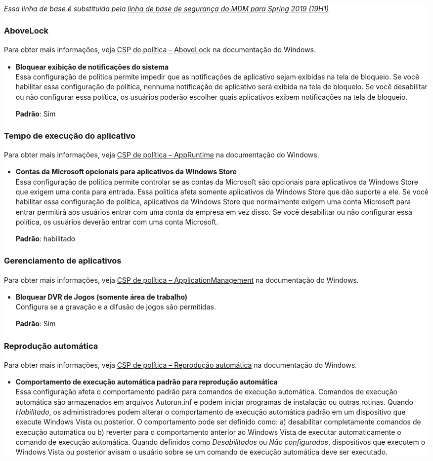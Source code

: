 *Essa linha de base é substituída pela [linha de base de segurança do MDM para Spring 2019 (19H1)](security-baseline-settings-mdm.md)*

### <a name="above-lock"></a>AboveLock  

Para obter mais informações, veja [CSP de política – AboveLock](https://docs.microsoft.com/windows/client-management/mdm/policy-csp-abovelock) na documentação do Windows.  

- **Bloquear exibição de notificações do sistema**  
  Essa configuração de política permite impedir que as notificações de aplicativo sejam exibidas na tela de bloqueio. Se você habilitar essa configuração de política, nenhuma notificação de aplicativo será exibida na tela de bloqueio. Se você desabilitar ou não configurar essa política, os usuários poderão escolher quais aplicativos exibem notificações na tela de bloqueio.
  
  **Padrão**: Sim  

### <a name="app-runtime"></a>Tempo de execução do aplicativo  

Para obter mais informações, veja [CSP de política – AppRuntime](https://docs.microsoft.com/windows/client-management/mdm/policy-csp-appruntime
) na documentação do Windows.  

- **Contas da Microsoft opcionais para aplicativos da Windows Store**  
  Essa configuração de política permite controlar se as contas da Microsoft são opcionais para aplicativos da Windows Store que exigem uma conta para entrada. Essa política afeta somente aplicativos da Windows Store que dão suporte a ele. Se você habilitar essa configuração de política, aplicativos da Windows Store que normalmente exigem uma conta Microsoft para entrar permitirá aos usuários entrar com uma conta da empresa em vez disso. Se você desabilitar ou não configurar essa política, os usuários deverão entrar com uma conta Microsoft.  
  
  **Padrão**: habilitado  

### <a name="application-management"></a>Gerenciamento de aplicativos  

Para obter mais informações, veja [CSP de política – ApplicationManagement](https://docs.microsoft.com/windows/client-management/mdm/policy-csp-applicationmanagement) na documentação do Windows.  

- **Bloquear DVR de Jogos (somente área de trabalho)**  
  Configura se a gravação e a difusão de jogos são permitidas.
  
  **Padrão**: Sim  

### <a name="auto-play"></a>Reprodução automática  

Para obter mais informações, veja [CSP de política – Reprodução automática](https://docs.microsoft.com/windows/client-management/mdm/policy-csp-autoplay) na documentação do Windows.  

- **Comportamento de execução automática padrão para reprodução automática**  
  Essa configuração afeta o comportamento padrão para comandos de execução automática. Comandos de execução automática são armazenados em arquivos Autorun.inf e podem iniciar programas de instalação ou outras rotinas. Quando *Habilitado*, os administradores podem alterar o comportamento de execução automática padrão em um dispositivo que execute Windows Vista ou posterior. O comportamento pode ser definido como: a) desabilitar completamente comandos de execução automática ou b) reverter para o comportamento anterior ao Windows Vista de executar automaticamente o comando de execução automática. Quando definidos como *Desabilitados* ou *Não configurados*, dispositivos que executem o Windows Vista ou posterior avisam o usuário sobre se um comando de execução automática deve ser executado.
  